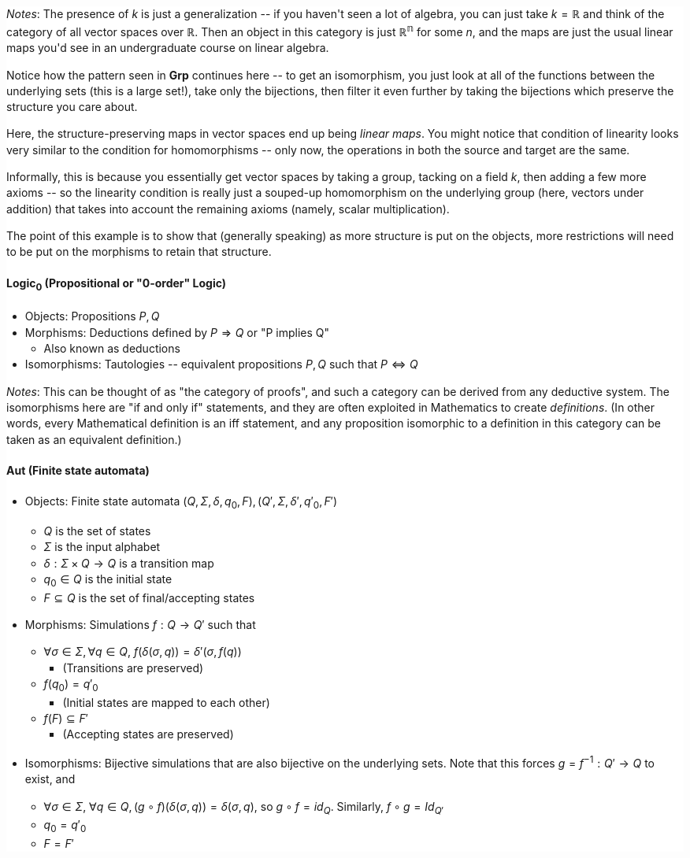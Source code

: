   *Notes*: The presence of $k$ is just a generalization --  if you haven't seen a lot of algebra, you can just take $k=\mathbb{R}$ and think of the category of all vector spaces over $\mathbb{R}$. Then an object in this category is just $\mathbb{R^n}$ for some $n$, and the maps are just the usual linear maps you'd see in an undergraduate course on linear algebra.

  Notice how the pattern seen in $\mathbf{Grp}$ continues here --  to get an isomorphism, you just look at all of the functions between the underlying sets (this is a large set!), take only the bijections, then filter it even further by taking the bijections which preserve the structure you care about.

  Here, the structure-preserving maps in vector spaces end up being *linear maps*. You might notice that condition of linearity looks very similar to the condition for homomorphisms --  only now, the operations in both the source and target are the same.

  Informally, this is because you essentially get vector spaces by taking a group, tacking on a field $k$, then adding a few more axioms --  so the linearity condition is really just a souped-up homomorphism on the underlying group (here, vectors under addition) that takes into account the remaining axioms (namely, scalar multiplication).

  The point of this example is to show that (generally speaking) as more structure is put on the objects, more restrictions will need to be put on the morphisms to retain that structure.

#### $\mathbf{Logic_0}$ (Propositional or "0-order" Logic)
  - Objects: Propositions $P, Q$
  - Morphisms: Deductions defined by $P \Rightarrow Q$ or "P implies Q"
    - Also known as deductions
  - Isomorphisms: Tautologies -- equivalent propositions $P, Q$ such that $P \iff Q$

  *Notes*: This can be thought of as "the category of proofs", and such a category can be derived from any deductive system. The isomorphisms here are "if and only if" statements, and they are often exploited in Mathematics to create *definitions*.
  (In other words, every Mathematical definition is an iff statement, and any proposition isomorphic to a definition in this category can be taken as an equivalent definition.)

#### $\mathbf{Aut}$ (Finite state automata)

  - Objects: Finite state automata $(Q, \Sigma, \delta, q_0, F), (Q', \Sigma, \delta', q'_0, F')$

    - $Q$ is the set of states
    - $\Sigma$ is the input alphabet
    - $\delta : \Sigma \times Q \rightarrow Q$ is a transition map
    - $q_0\in Q$ is the initial state
    - $F \subseteq Q$ is the set of final/accepting states
  - Morphisms: Simulations $f: Q \rightarrow Q'$ such that

    - $\forall \sigma\in\Sigma, \forall q\in Q, ~ f(\delta(\sigma, q)) = \delta'(\sigma, f(q))$
      - (Transitions are preserved)
    - $f(q_0) = {q'}_0$
      - (Initial states are mapped to each other)
    - $f(F) \subseteq F'$
      - (Accepting states are preserved)
  - Isomorphisms: Bijective simulations that are also bijective on the underlying sets. Note that this forces $g=f^{-1}: Q' \rightarrow Q$ to exist, and
    - $\forall \sigma\in\Sigma,~\forall q\in Q, (g\circ f)(\delta(\sigma, q)) = \delta(\sigma, q)$, so $g\circ f = id_Q$. Similarly, $f\circ g = Id_{Q'}$
    - $q_0 = q'_0$
    - $F = F'$
